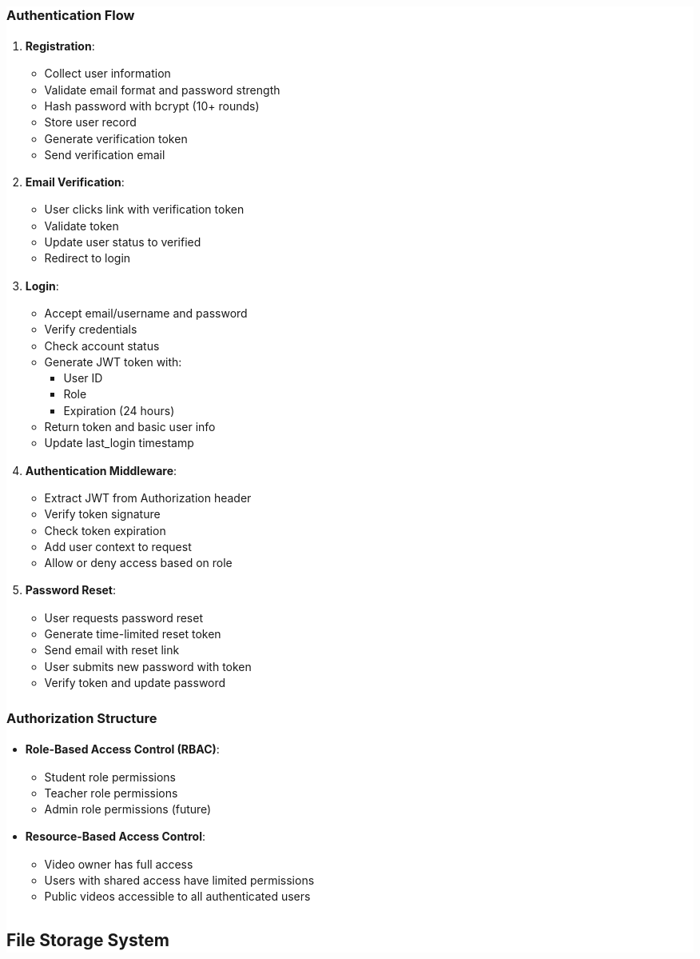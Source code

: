 ### Authentication Flow
1. **Registration**:
   - Collect user information
   - Validate email format and password strength
   - Hash password with bcrypt (10+ rounds)
   - Store user record
   - Generate verification token
   - Send verification email

2. **Email Verification**:
   - User clicks link with verification token
   - Validate token
   - Update user status to verified
   - Redirect to login

3. **Login**:
   - Accept email/username and password
   - Verify credentials
   - Check account status
   - Generate JWT token with:
     - User ID
     - Role
     - Expiration (24 hours)
   - Return token and basic user info
   - Update last_login timestamp

4. **Authentication Middleware**:
   - Extract JWT from Authorization header
   - Verify token signature
   - Check token expiration
   - Add user context to request
   - Allow or deny access based on role

5. **Password Reset**:
   - User requests password reset
   - Generate time-limited reset token
   - Send email with reset link
   - User submits new password with token
   - Verify token and update password

### Authorization Structure
- **Role-Based Access Control (RBAC)**:
  - Student role permissions
  - Teacher role permissions
  - Admin role permissions (future)
  
- **Resource-Based Access Control**:
  - Video owner has full access
  - Users with shared access have limited permissions
  - Public videos accessible to all authenticated users

## File Storage System
